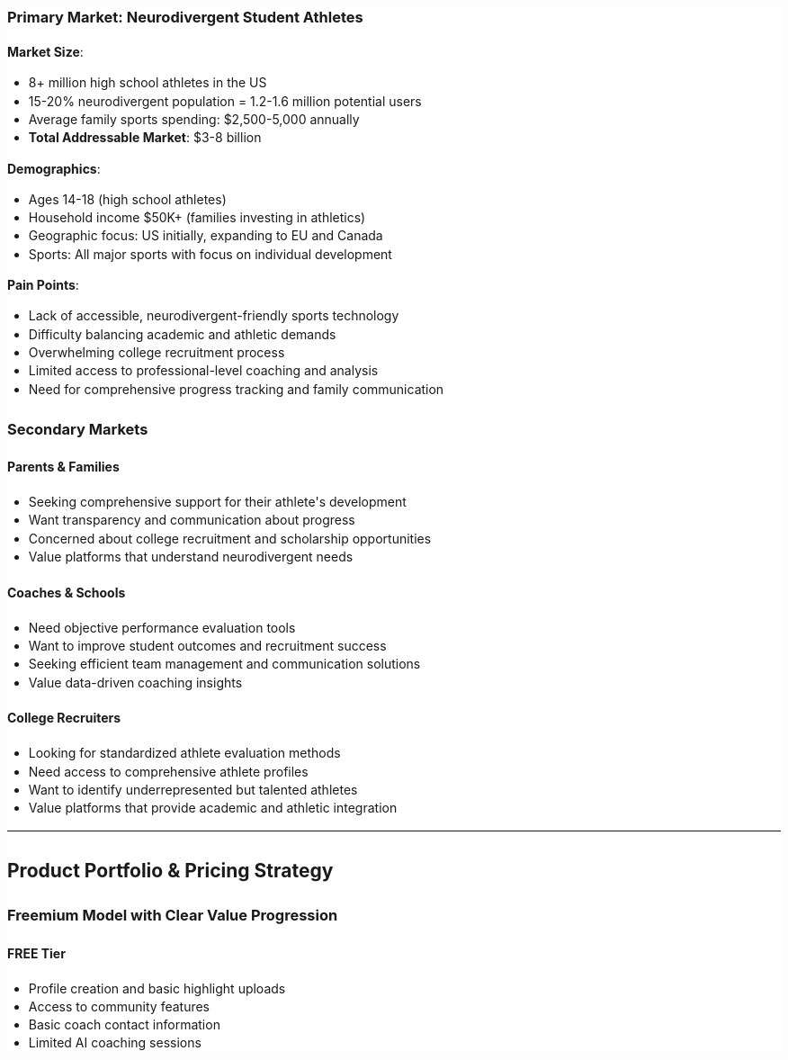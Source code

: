 ### Primary Market: Neurodivergent Student Athletes
**Market Size**: 
- 8+ million high school athletes in the US
- 15-20% neurodivergent population = 1.2-1.6 million potential users
- Average family sports spending: $2,500-5,000 annually
- **Total Addressable Market**: $3-8 billion

**Demographics**:
- Ages 14-18 (high school athletes)
- Household income $50K+ (families investing in athletics)
- Geographic focus: US initially, expanding to EU and Canada
- Sports: All major sports with focus on individual development

**Pain Points**:
- Lack of accessible, neurodivergent-friendly sports technology
- Difficulty balancing academic and athletic demands
- Overwhelming college recruitment process
- Limited access to professional-level coaching and analysis
- Need for comprehensive progress tracking and family communication

### Secondary Markets

#### Parents & Families
- Seeking comprehensive support for their athlete's development
- Want transparency and communication about progress
- Concerned about college recruitment and scholarship opportunities
- Value platforms that understand neurodivergent needs

#### Coaches & Schools
- Need objective performance evaluation tools
- Want to improve student outcomes and recruitment success
- Seeking efficient team management and communication solutions
- Value data-driven coaching insights

#### College Recruiters
- Looking for standardized athlete evaluation methods
- Need access to comprehensive athlete profiles
- Want to identify underrepresented but talented athletes
- Value platforms that provide academic and athletic integration

---

## Product Portfolio & Pricing Strategy

### Freemium Model with Clear Value Progression

#### FREE Tier
- Profile creation and basic highlight uploads
- Access to community features
- Basic coach contact information
- Limited AI coaching sessions
